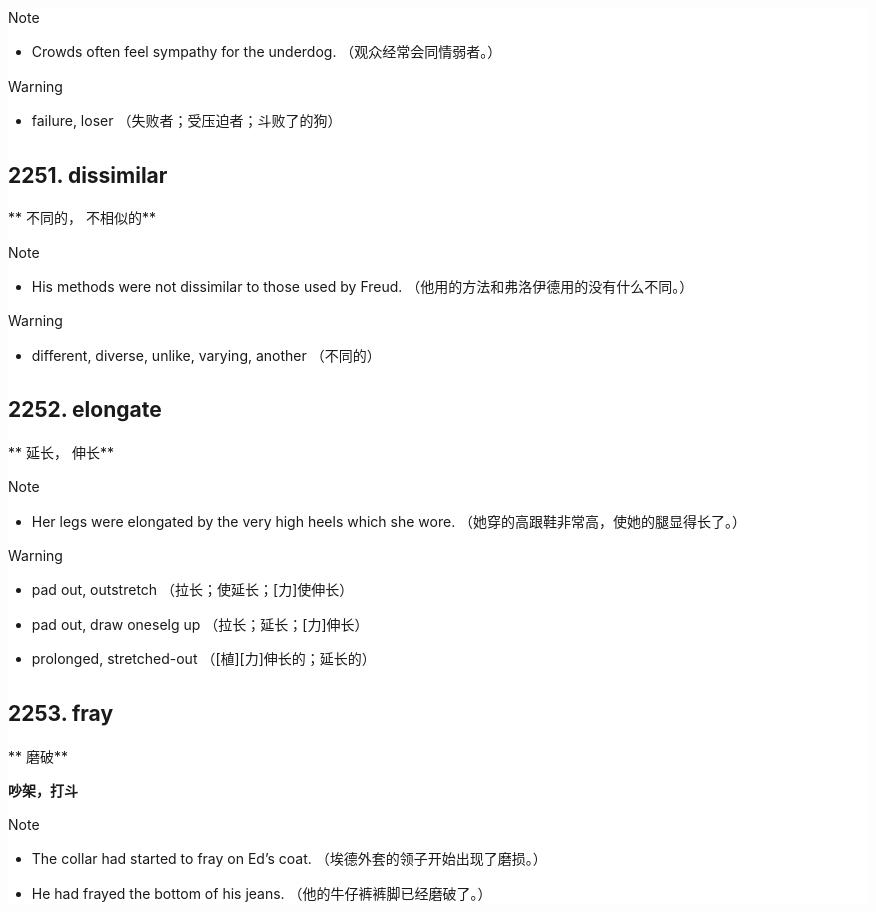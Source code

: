 > [!NOTE]
>
> - Crowds often feel sympathy for the underdog. （观众经常会同情弱者。）
>

> [!WARNING]
>
> - failure, loser （失败者；受压迫者；斗败了的狗）
>

## 2251. dissimilar

** 不同的， 不相似的**

> [!NOTE]
>
> - His methods were not dissimilar to those used by Freud. （他用的方法和弗洛伊德用的没有什么不同。）
>

> [!WARNING]
>
> - different, diverse, unlike, varying, another （不同的）
>

## 2252. elongate

** 延长， 伸长**

> [!NOTE]
>
> - Her legs were elongated by the very high heels which she wore. （她穿的高跟鞋非常高，使她的腿显得长了。）
>

> [!WARNING]
>
> - pad out, outstretch （拉长；使延长；[力]使伸长）
>
> - pad out, draw oneselg up （拉长；延长；[力]伸长）
>
> - prolonged, stretched-out （[植][力]伸长的；延长的）
>

## 2253. fray

** 磨破**

**吵架，打斗**

> [!NOTE]
>
> - The collar had started to fray on Ed’s coat. （埃德外套的领子开始出现了磨损。）
>
> - He had frayed the bottom of his jeans. （他的牛仔裤裤脚已经磨破了。）
>
